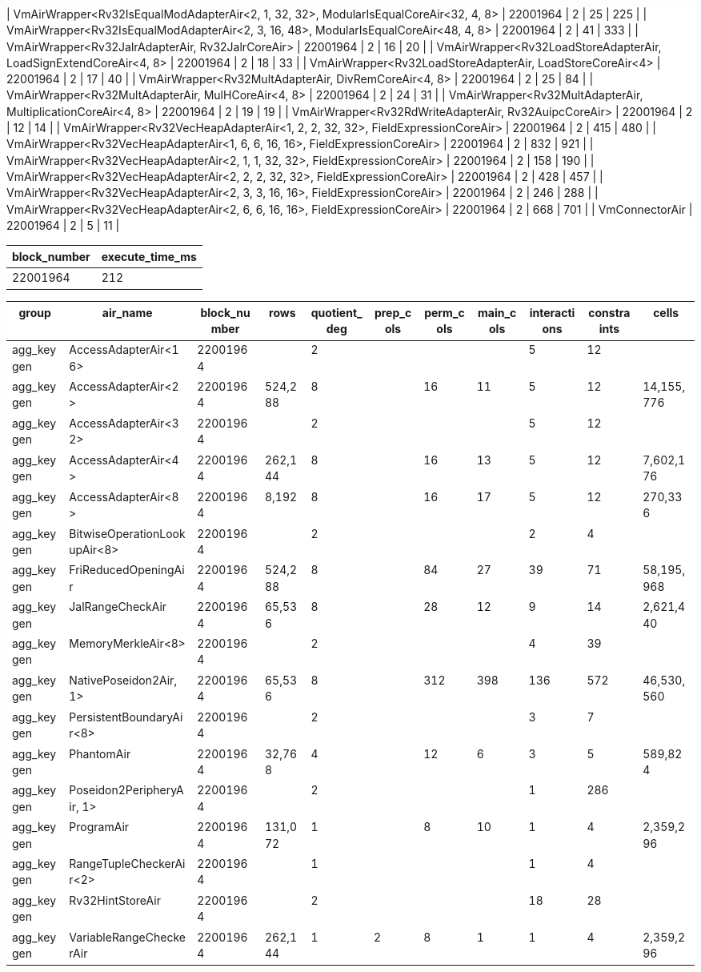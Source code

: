 | VmAirWrapper<Rv32IsEqualModAdapterAir<2, 1, 32, 32>, ModularIsEqualCoreAir<32, 4, 8> | 22001964 | 2 | 25 | 225 | 
| VmAirWrapper<Rv32IsEqualModAdapterAir<2, 3, 16, 48>, ModularIsEqualCoreAir<48, 4, 8> | 22001964 | 2 | 41 | 333 | 
| VmAirWrapper<Rv32JalrAdapterAir, Rv32JalrCoreAir> | 22001964 | 2 | 16 | 20 | 
| VmAirWrapper<Rv32LoadStoreAdapterAir, LoadSignExtendCoreAir<4, 8> | 22001964 | 2 | 18 | 33 | 
| VmAirWrapper<Rv32LoadStoreAdapterAir, LoadStoreCoreAir<4> | 22001964 | 2 | 17 | 40 | 
| VmAirWrapper<Rv32MultAdapterAir, DivRemCoreAir<4, 8> | 22001964 | 2 | 25 | 84 | 
| VmAirWrapper<Rv32MultAdapterAir, MulHCoreAir<4, 8> | 22001964 | 2 | 24 | 31 | 
| VmAirWrapper<Rv32MultAdapterAir, MultiplicationCoreAir<4, 8> | 22001964 | 2 | 19 | 19 | 
| VmAirWrapper<Rv32RdWriteAdapterAir, Rv32AuipcCoreAir> | 22001964 | 2 | 12 | 14 | 
| VmAirWrapper<Rv32VecHeapAdapterAir<1, 2, 2, 32, 32>, FieldExpressionCoreAir> | 22001964 | 2 | 415 | 480 | 
| VmAirWrapper<Rv32VecHeapAdapterAir<1, 6, 6, 16, 16>, FieldExpressionCoreAir> | 22001964 | 2 | 832 | 921 | 
| VmAirWrapper<Rv32VecHeapAdapterAir<2, 1, 1, 32, 32>, FieldExpressionCoreAir> | 22001964 | 2 | 158 | 190 | 
| VmAirWrapper<Rv32VecHeapAdapterAir<2, 2, 2, 32, 32>, FieldExpressionCoreAir> | 22001964 | 2 | 428 | 457 | 
| VmAirWrapper<Rv32VecHeapAdapterAir<2, 3, 3, 16, 16>, FieldExpressionCoreAir> | 22001964 | 2 | 246 | 288 | 
| VmAirWrapper<Rv32VecHeapAdapterAir<2, 6, 6, 16, 16>, FieldExpressionCoreAir> | 22001964 | 2 | 668 | 701 | 
| VmConnectorAir | 22001964 | 2 | 5 | 11 | 

| block_number | execute_time_ms |
| --- | --- |
| 22001964 | 212 | 

| group | air_name | block_number | rows | quotient_deg | prep_cols | perm_cols | main_cols | interactions | constraints | cells |
| --- | --- | --- | --- | --- | --- | --- | --- | --- | --- | --- |
| agg_keygen | AccessAdapterAir<16> | 22001964 |  | 2 |  |  |  | 5 | 12 |  | 
| agg_keygen | AccessAdapterAir<2> | 22001964 | 524,288 | 8 |  | 16 | 11 | 5 | 12 | 14,155,776 | 
| agg_keygen | AccessAdapterAir<32> | 22001964 |  | 2 |  |  |  | 5 | 12 |  | 
| agg_keygen | AccessAdapterAir<4> | 22001964 | 262,144 | 8 |  | 16 | 13 | 5 | 12 | 7,602,176 | 
| agg_keygen | AccessAdapterAir<8> | 22001964 | 8,192 | 8 |  | 16 | 17 | 5 | 12 | 270,336 | 
| agg_keygen | BitwiseOperationLookupAir<8> | 22001964 |  | 2 |  |  |  | 2 | 4 |  | 
| agg_keygen | FriReducedOpeningAir | 22001964 | 524,288 | 8 |  | 84 | 27 | 39 | 71 | 58,195,968 | 
| agg_keygen | JalRangeCheckAir | 22001964 | 65,536 | 8 |  | 28 | 12 | 9 | 14 | 2,621,440 | 
| agg_keygen | MemoryMerkleAir<8> | 22001964 |  | 2 |  |  |  | 4 | 39 |  | 
| agg_keygen | NativePoseidon2Air<BabyBearParameters>, 1> | 22001964 | 65,536 | 8 |  | 312 | 398 | 136 | 572 | 46,530,560 | 
| agg_keygen | PersistentBoundaryAir<8> | 22001964 |  | 2 |  |  |  | 3 | 7 |  | 
| agg_keygen | PhantomAir | 22001964 | 32,768 | 4 |  | 12 | 6 | 3 | 5 | 589,824 | 
| agg_keygen | Poseidon2PeripheryAir<BabyBearParameters>, 1> | 22001964 |  | 2 |  |  |  | 1 | 286 |  | 
| agg_keygen | ProgramAir | 22001964 | 131,072 | 1 |  | 8 | 10 | 1 | 4 | 2,359,296 | 
| agg_keygen | RangeTupleCheckerAir<2> | 22001964 |  | 1 |  |  |  | 1 | 4 |  | 
| agg_keygen | Rv32HintStoreAir | 22001964 |  | 2 |  |  |  | 18 | 28 |  | 
| agg_keygen | VariableRangeCheckerAir | 22001964 | 262,144 | 1 | 2 | 8 | 1 | 1 | 4 | 2,359,296 | 